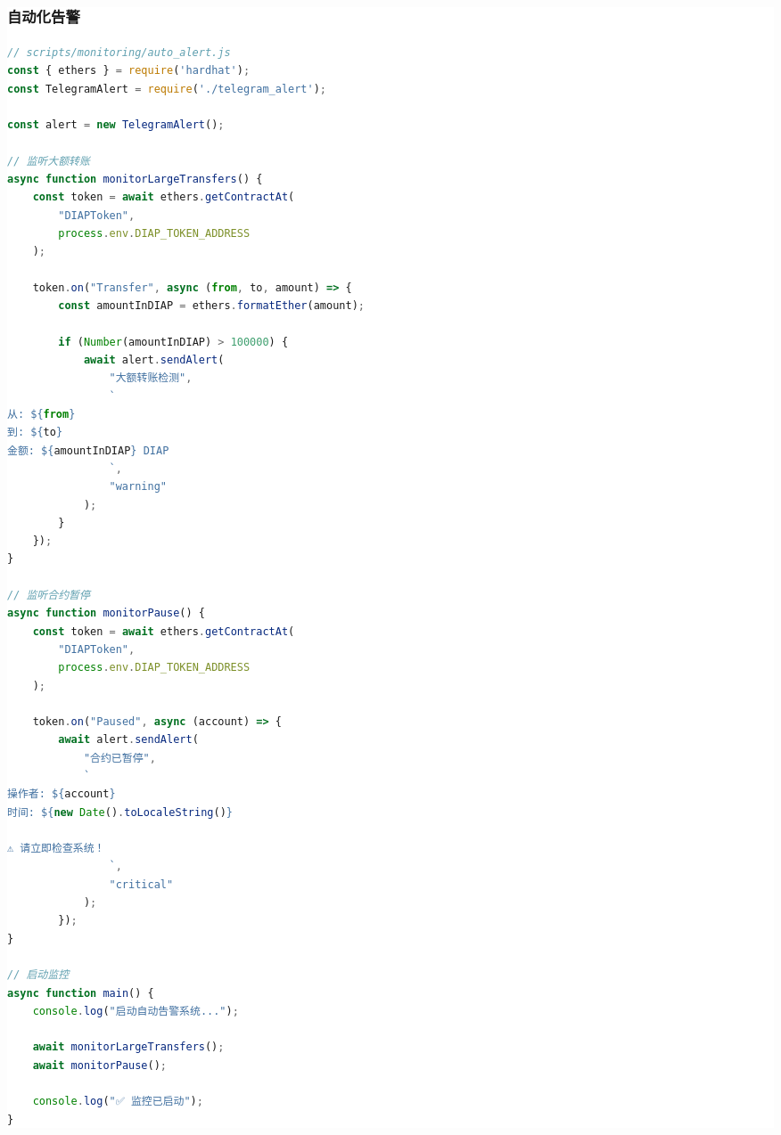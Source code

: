 ### 自动化告警

```javascript
// scripts/monitoring/auto_alert.js
const { ethers } = require('hardhat');
const TelegramAlert = require('./telegram_alert');

const alert = new TelegramAlert();

// 监听大额转账
async function monitorLargeTransfers() {
    const token = await ethers.getContractAt(
        "DIAPToken",
        process.env.DIAP_TOKEN_ADDRESS
    );
    
    token.on("Transfer", async (from, to, amount) => {
        const amountInDIAP = ethers.formatEther(amount);
        
        if (Number(amountInDIAP) > 100000) {
            await alert.sendAlert(
                "大额转账检测",
                `
从: ${from}
到: ${to}
金额: ${amountInDIAP} DIAP
                `,
                "warning"
            );
        }
    });
}

// 监听合约暂停
async function monitorPause() {
    const token = await ethers.getContractAt(
        "DIAPToken",
        process.env.DIAP_TOKEN_ADDRESS
    );
    
    token.on("Paused", async (account) => {
        await alert.sendAlert(
            "合约已暂停",
            `
操作者: ${account}
时间: ${new Date().toLocaleString()}

⚠️ 请立即检查系统！
                `,
                "critical"
            );
        });
}

// 启动监控
async function main() {
    console.log("启动自动告警系统...");
    
    await monitorLargeTransfers();
    await monitorPause();
    
    console.log("✅ 监控已启动");
}
```
